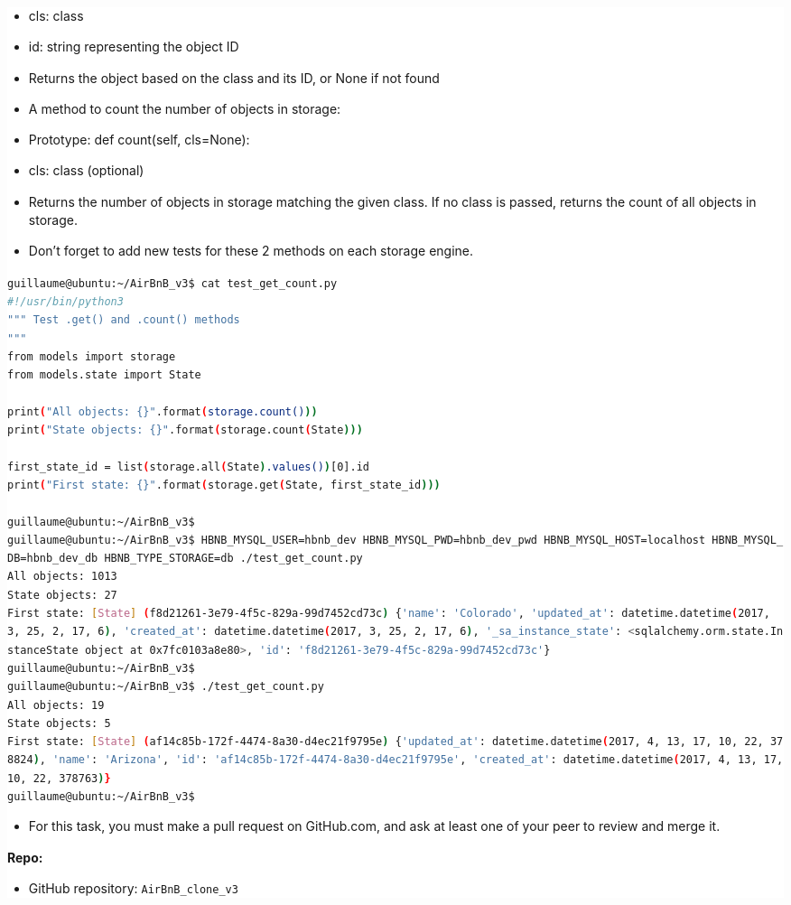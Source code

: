 - cls: class

- id: string representing the object ID

- Returns the object based on the class and its ID, or None if not found

- A method to count the number of objects in storage:

- Prototype: def count(self, cls=None):

- cls: class (optional)

- Returns the number of objects in storage matching the given class. If no class is passed, returns the count of all objects in storage.

- Don’t forget to add new tests for these 2 methods on each storage engine.

```sh
guillaume@ubuntu:~/AirBnB_v3$ cat test_get_count.py
#!/usr/bin/python3
""" Test .get() and .count() methods
"""
from models import storage
from models.state import State

print("All objects: {}".format(storage.count()))
print("State objects: {}".format(storage.count(State)))

first_state_id = list(storage.all(State).values())[0].id
print("First state: {}".format(storage.get(State, first_state_id)))

guillaume@ubuntu:~/AirBnB_v3$
guillaume@ubuntu:~/AirBnB_v3$ HBNB_MYSQL_USER=hbnb_dev HBNB_MYSQL_PWD=hbnb_dev_pwd HBNB_MYSQL_HOST=localhost HBNB_MYSQL_DB=hbnb_dev_db HBNB_TYPE_STORAGE=db ./test_get_count.py 
All objects: 1013
State objects: 27
First state: [State] (f8d21261-3e79-4f5c-829a-99d7452cd73c) {'name': 'Colorado', 'updated_at': datetime.datetime(2017, 3, 25, 2, 17, 6), 'created_at': datetime.datetime(2017, 3, 25, 2, 17, 6), '_sa_instance_state': <sqlalchemy.orm.state.InstanceState object at 0x7fc0103a8e80>, 'id': 'f8d21261-3e79-4f5c-829a-99d7452cd73c'}
guillaume@ubuntu:~/AirBnB_v3$
guillaume@ubuntu:~/AirBnB_v3$ ./test_get_count.py 
All objects: 19
State objects: 5
First state: [State] (af14c85b-172f-4474-8a30-d4ec21f9795e) {'updated_at': datetime.datetime(2017, 4, 13, 17, 10, 22, 378824), 'name': 'Arizona', 'id': 'af14c85b-172f-4474-8a30-d4ec21f9795e', 'created_at': datetime.datetime(2017, 4, 13, 17, 10, 22, 378763)}
guillaume@ubuntu:~/AirBnB_v3$
```

- For this task, you must make a pull request on GitHub.com, and ask at least one of your peer to review and merge it.

**Repo:**

- GitHub repository: `AirBnB_clone_v3`

